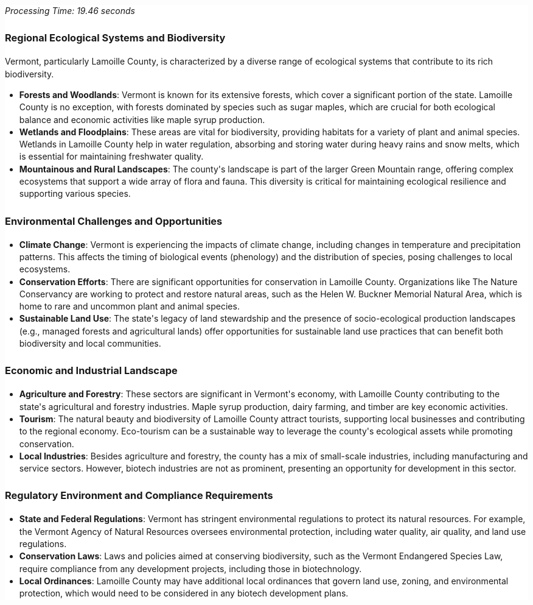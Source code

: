 *Processing Time: 19.46 seconds*

### Regional Ecological Systems and Biodiversity

Vermont, particularly Lamoille County, is characterized by a diverse range of ecological systems that contribute to its rich biodiversity.

- **Forests and Woodlands**: Vermont is known for its extensive forests, which cover a significant portion of the state. Lamoille County is no exception, with forests dominated by species such as sugar maples, which are crucial for both ecological balance and economic activities like maple syrup production.
- **Wetlands and Floodplains**: These areas are vital for biodiversity, providing habitats for a variety of plant and animal species. Wetlands in Lamoille County help in water regulation, absorbing and storing water during heavy rains and snow melts, which is essential for maintaining freshwater quality.
- **Mountainous and Rural Landscapes**: The county's landscape is part of the larger Green Mountain range, offering complex ecosystems that support a wide array of flora and fauna. This diversity is critical for maintaining ecological resilience and supporting various species.

### Environmental Challenges and Opportunities

- **Climate Change**: Vermont is experiencing the impacts of climate change, including changes in temperature and precipitation patterns. This affects the timing of biological events (phenology) and the distribution of species, posing challenges to local ecosystems.
- **Conservation Efforts**: There are significant opportunities for conservation in Lamoille County. Organizations like The Nature Conservancy are working to protect and restore natural areas, such as the Helen W. Buckner Memorial Natural Area, which is home to rare and uncommon plant and animal species.
- **Sustainable Land Use**: The state's legacy of land stewardship and the presence of socio-ecological production landscapes (e.g., managed forests and agricultural lands) offer opportunities for sustainable land use practices that can benefit both biodiversity and local communities.

### Economic and Industrial Landscape

- **Agriculture and Forestry**: These sectors are significant in Vermont's economy, with Lamoille County contributing to the state's agricultural and forestry industries. Maple syrup production, dairy farming, and timber are key economic activities.
- **Tourism**: The natural beauty and biodiversity of Lamoille County attract tourists, supporting local businesses and contributing to the regional economy. Eco-tourism can be a sustainable way to leverage the county's ecological assets while promoting conservation.
- **Local Industries**: Besides agriculture and forestry, the county has a mix of small-scale industries, including manufacturing and service sectors. However, biotech industries are not as prominent, presenting an opportunity for development in this sector.

### Regulatory Environment and Compliance Requirements

- **State and Federal Regulations**: Vermont has stringent environmental regulations to protect its natural resources. For example, the Vermont Agency of Natural Resources oversees environmental protection, including water quality, air quality, and land use regulations.
- **Conservation Laws**: Laws and policies aimed at conserving biodiversity, such as the Vermont Endangered Species Law, require compliance from any development projects, including those in biotechnology.
- **Local Ordinances**: Lamoille County may have additional local ordinances that govern land use, zoning, and environmental protection, which would need to be considered in any biotech development plans.
